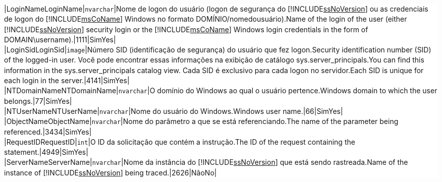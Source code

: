 |<span data-ttu-id="d960e-155">LoginName</span><span class="sxs-lookup"><span data-stu-id="d960e-155">LoginName</span></span>|`nvarchar`|<span data-ttu-id="d960e-156">Nome de logon do usuário (logon de segurança do [!INCLUDE[ssNoVersion](../../includes/ssnoversion-md.md)] ou as credenciais de logon do [!INCLUDE[msCoName](../../includes/msconame-md.md)] Windows no formato DOMÍNIO/nomedousuário).</span><span class="sxs-lookup"><span data-stu-id="d960e-156">Name of the login of the user (either [!INCLUDE[ssNoVersion](../../includes/ssnoversion-md.md)] security login or the [!INCLUDE[msCoName](../../includes/msconame-md.md)] Windows login credentials in the form of DOMAIN\username).</span></span>|<span data-ttu-id="d960e-157">11</span><span class="sxs-lookup"><span data-stu-id="d960e-157">11</span></span>|<span data-ttu-id="d960e-158">Sim</span><span class="sxs-lookup"><span data-stu-id="d960e-158">Yes</span></span>|  
|<span data-ttu-id="d960e-159">LoginSid</span><span class="sxs-lookup"><span data-stu-id="d960e-159">LoginSid</span></span>|`image`|<span data-ttu-id="d960e-160">Número SID (identificação de segurança) do usuário que fez logon.</span><span class="sxs-lookup"><span data-stu-id="d960e-160">Security identification number (SID) of the logged-in user.</span></span> <span data-ttu-id="d960e-161">Você pode encontrar essas informações na exibição de catálogo sys.server_principals.</span><span class="sxs-lookup"><span data-stu-id="d960e-161">You can find this information in the sys.server_principals catalog view.</span></span> <span data-ttu-id="d960e-162">Cada SID é exclusivo para cada logon no servidor.</span><span class="sxs-lookup"><span data-stu-id="d960e-162">Each SID is unique for each login in the server.</span></span>|<span data-ttu-id="d960e-163">41</span><span class="sxs-lookup"><span data-stu-id="d960e-163">41</span></span>|<span data-ttu-id="d960e-164">Sim</span><span class="sxs-lookup"><span data-stu-id="d960e-164">Yes</span></span>|  
|<span data-ttu-id="d960e-165">NTDomainName</span><span class="sxs-lookup"><span data-stu-id="d960e-165">NTDomainName</span></span>|`nvarchar`|<span data-ttu-id="d960e-166">O domínio do Windows ao qual o usuário pertence.</span><span class="sxs-lookup"><span data-stu-id="d960e-166">Windows domain to which the user belongs.</span></span>|<span data-ttu-id="d960e-167">7</span><span class="sxs-lookup"><span data-stu-id="d960e-167">7</span></span>|<span data-ttu-id="d960e-168">Sim</span><span class="sxs-lookup"><span data-stu-id="d960e-168">Yes</span></span>|  
|<span data-ttu-id="d960e-169">NTUserName</span><span class="sxs-lookup"><span data-stu-id="d960e-169">NTUserName</span></span>|`nvarchar`|<span data-ttu-id="d960e-170">Nome do usuário do Windows.</span><span class="sxs-lookup"><span data-stu-id="d960e-170">Windows user name.</span></span>|<span data-ttu-id="d960e-171">6</span><span class="sxs-lookup"><span data-stu-id="d960e-171">6</span></span>|<span data-ttu-id="d960e-172">Sim</span><span class="sxs-lookup"><span data-stu-id="d960e-172">Yes</span></span>|  
|<span data-ttu-id="d960e-173">ObjectName</span><span class="sxs-lookup"><span data-stu-id="d960e-173">ObjectName</span></span>|`nvarchar`|<span data-ttu-id="d960e-174">Nome do parâmetro a que se está referenciando.</span><span class="sxs-lookup"><span data-stu-id="d960e-174">The name of the parameter being referenced.</span></span>|<span data-ttu-id="d960e-175">34</span><span class="sxs-lookup"><span data-stu-id="d960e-175">34</span></span>|<span data-ttu-id="d960e-176">Sim</span><span class="sxs-lookup"><span data-stu-id="d960e-176">Yes</span></span>|  
|<span data-ttu-id="d960e-177">RequestID</span><span class="sxs-lookup"><span data-stu-id="d960e-177">RequestID</span></span>|`int`|<span data-ttu-id="d960e-178">O ID da solicitação que contém a instrução.</span><span class="sxs-lookup"><span data-stu-id="d960e-178">The ID of the request containing the statement.</span></span>|<span data-ttu-id="d960e-179">49</span><span class="sxs-lookup"><span data-stu-id="d960e-179">49</span></span>|<span data-ttu-id="d960e-180">Sim</span><span class="sxs-lookup"><span data-stu-id="d960e-180">Yes</span></span>|  
|<span data-ttu-id="d960e-181">ServerName</span><span class="sxs-lookup"><span data-stu-id="d960e-181">ServerName</span></span>|`nvarchar`|<span data-ttu-id="d960e-182">Nome da instância do [!INCLUDE[ssNoVersion](../../includes/ssnoversion-md.md)] que está sendo rastreada.</span><span class="sxs-lookup"><span data-stu-id="d960e-182">Name of the instance of [!INCLUDE[ssNoVersion](../../includes/ssnoversion-md.md)] being traced.</span></span>|<span data-ttu-id="d960e-183">26</span><span class="sxs-lookup"><span data-stu-id="d960e-183">26</span></span>|<span data-ttu-id="d960e-184">Não</span><span class="sxs-lookup"><span data-stu-id="d960e-184">No</span></span>|  
